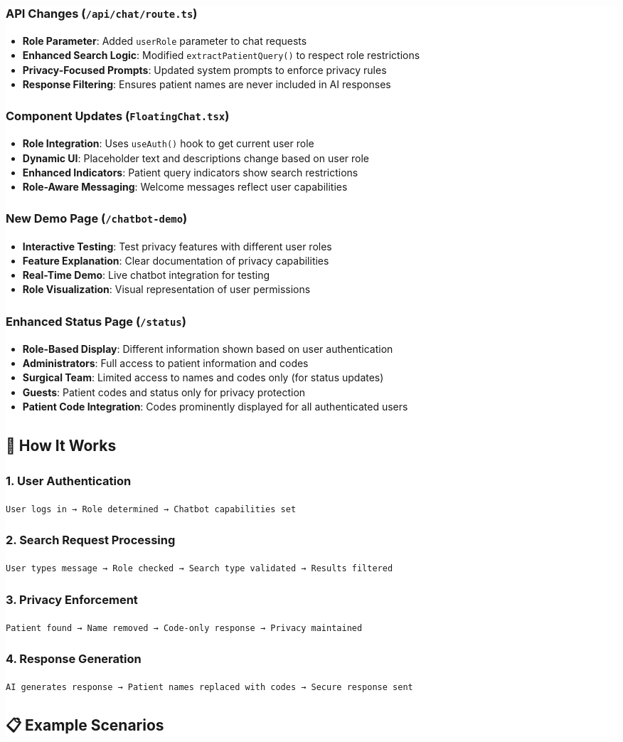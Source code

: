 ### API Changes (`/api/chat/route.ts`)
- **Role Parameter**: Added `userRole` parameter to chat requests
- **Enhanced Search Logic**: Modified `extractPatientQuery()` to respect role restrictions
- **Privacy-Focused Prompts**: Updated system prompts to enforce privacy rules
- **Response Filtering**: Ensures patient names are never included in AI responses

### Component Updates (`FloatingChat.tsx`)
- **Role Integration**: Uses `useAuth()` hook to get current user role
- **Dynamic UI**: Placeholder text and descriptions change based on user role
- **Enhanced Indicators**: Patient query indicators show search restrictions
- **Role-Aware Messaging**: Welcome messages reflect user capabilities

### New Demo Page (`/chatbot-demo`)
- **Interactive Testing**: Test privacy features with different user roles
- **Feature Explanation**: Clear documentation of privacy capabilities
- **Real-Time Demo**: Live chatbot integration for testing
- **Role Visualization**: Visual representation of user permissions

### Enhanced Status Page (`/status`)
- **Role-Based Display**: Different information shown based on user authentication
- **Administrators**: Full access to patient information and codes
- **Surgical Team**: Limited access to names and codes only (for status updates)
- **Guests**: Patient codes and status only for privacy protection
- **Patient Code Integration**: Codes prominently displayed for all authenticated users

## 🔐 How It Works

### 1. User Authentication
```
User logs in → Role determined → Chatbot capabilities set
```

### 2. Search Request Processing
```
User types message → Role checked → Search type validated → Results filtered
```

### 3. Privacy Enforcement
```
Patient found → Name removed → Code-only response → Privacy maintained
```

### 4. Response Generation
```
AI generates response → Patient names replaced with codes → Secure response sent
```

## 📋 Example Scenarios
